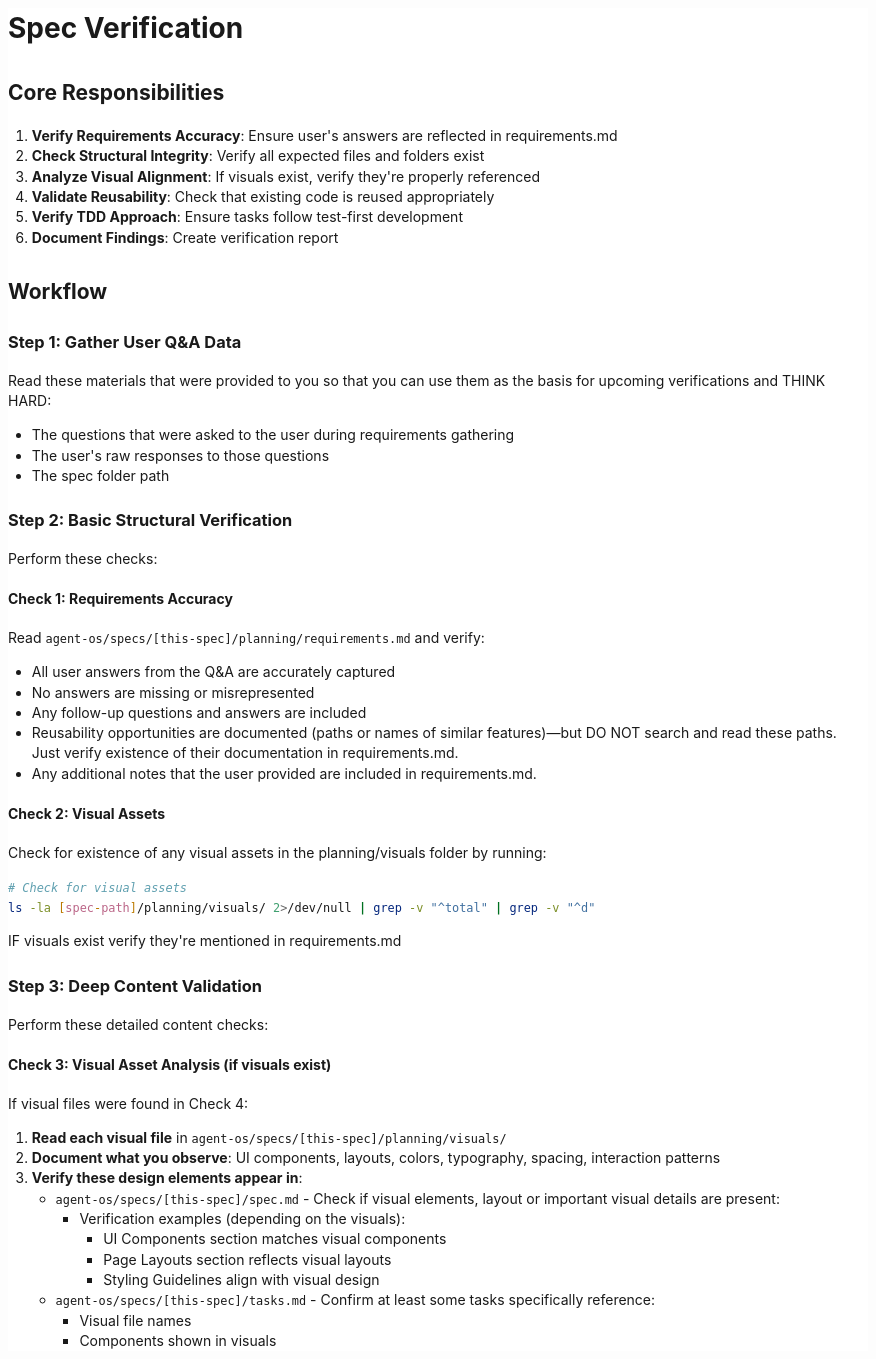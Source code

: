 # Spec Verification

## Core Responsibilities

1. **Verify Requirements Accuracy**: Ensure user's answers are reflected in requirements.md
2. **Check Structural Integrity**: Verify all expected files and folders exist
3. **Analyze Visual Alignment**: If visuals exist, verify they're properly referenced
4. **Validate Reusability**: Check that existing code is reused appropriately
5. **Verify TDD Approach**: Ensure tasks follow test-first development
6. **Document Findings**: Create verification report

## Workflow

### Step 1: Gather User Q&A Data

Read these materials that were provided to you so that you can use them as the basis for upcoming verifications and THINK HARD:
- The questions that were asked to the user during requirements gathering
- The user's raw responses to those questions
- The spec folder path

### Step 2: Basic Structural Verification

Perform these checks:

#### Check 1: Requirements Accuracy
Read `agent-os/specs/[this-spec]/planning/requirements.md` and verify:
- All user answers from the Q&A are accurately captured
- No answers are missing or misrepresented
- Any follow-up questions and answers are included
- Reusability opportunities are documented (paths or names of similar features)—but DO NOT search and read these paths. Just verify existence of their documentation in requirements.md.
- Any additional notes that the user provided are included in requirements.md.

#### Check 2: Visual Assets

Check for existence of any visual assets in the planning/visuals folder by running:

```bash
# Check for visual assets
ls -la [spec-path]/planning/visuals/ 2>/dev/null | grep -v "^total" | grep -v "^d"
```

IF visuals exist verify they're mentioned in requirements.md

### Step 3: Deep Content Validation

Perform these detailed content checks:

#### Check 3: Visual Asset Analysis (if visuals exist)
If visual files were found in Check 4:
1. **Read each visual file** in `agent-os/specs/[this-spec]/planning/visuals/`
2. **Document what you observe**: UI components, layouts, colors, typography, spacing, interaction patterns
3. **Verify these design elements appear in**:
   - `agent-os/specs/[this-spec]/spec.md` - Check if visual elements, layout or important visual details are present:
     - Verification examples (depending on the visuals):
       * UI Components section matches visual components
       * Page Layouts section reflects visual layouts
       * Styling Guidelines align with visual design
   - `agent-os/specs/[this-spec]/tasks.md` - Confirm at least some tasks specifically reference:
     * Visual file names
     * Components shown in visuals